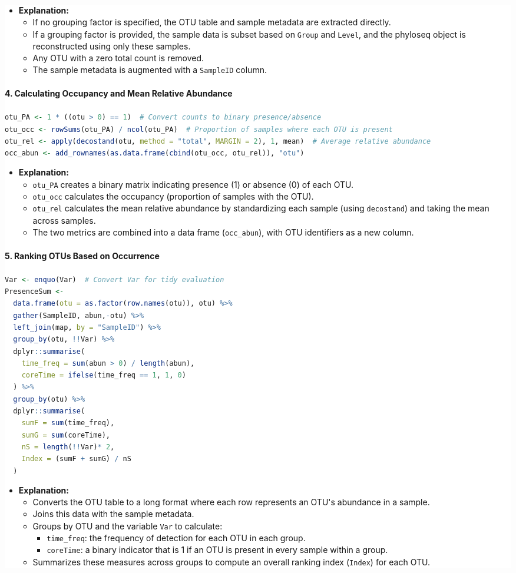 - **Explanation:**
    - If no grouping factor is specified, the OTU table and sample metadata are extracted directly.
    - If a grouping factor is provided, the sample data is subset based on `Group` and `Level`, and the phyloseq object is reconstructed using only these samples.
    - Any OTU with a zero total count is removed.
    - The sample metadata is augmented with a `SampleID` column.

#### 4. Calculating Occupancy and Mean Relative Abundance

```r
otu_PA <- 1 * ((otu > 0) == 1)  # Convert counts to binary presence/absence
otu_occ <- rowSums(otu_PA) / ncol(otu_PA)  # Proportion of samples where each OTU is present
otu_rel <- apply(decostand(otu, method = "total", MARGIN = 2), 1, mean)  # Average relative abundance
occ_abun <- add_rownames(as.data.frame(cbind(otu_occ, otu_rel)), "otu")

```

- **Explanation:**
    - `otu_PA` creates a binary matrix indicating presence (1) or absence (0) of each OTU.
    - `otu_occ` calculates the occupancy (proportion of samples with the OTU).
    - `otu_rel` calculates the mean relative abundance by standardizing each sample (using `decostand`) and taking the mean across samples.
    - The two metrics are combined into a data frame (`occ_abun`), with OTU identifiers as a new column.

#### 5. Ranking OTUs Based on Occurrence

```r
Var <- enquo(Var)  # Convert Var for tidy evaluation
PresenceSum <-
  data.frame(otu = as.factor(row.names(otu)), otu) %>%
  gather(SampleID, abun,-otu) %>%
  left_join(map, by = "SampleID") %>%
  group_by(otu, !!Var) %>%
  dplyr::summarise(
    time_freq = sum(abun > 0) / length(abun), 
    coreTime = ifelse(time_freq == 1, 1, 0)
  ) %>%
  group_by(otu) %>%
  dplyr::summarise(
    sumF = sum(time_freq),
    sumG = sum(coreTime),
    nS = length(!!Var)* 2,
    Index = (sumF + sumG) / nS
  )

```
- **Explanation:**
    - Converts the OTU table to a long format where each row represents an OTU's abundance in a sample.
    - Joins this data with the sample metadata.
    - Groups by OTU and the variable `Var` to calculate:
        - `time_freq`: the frequency of detection for each OTU in each group.
        - `coreTime`: a binary indicator that is 1 if an OTU is present in every sample within a group.
    - Summarizes these measures across groups to compute an overall ranking index (`Index`) for each OTU.
